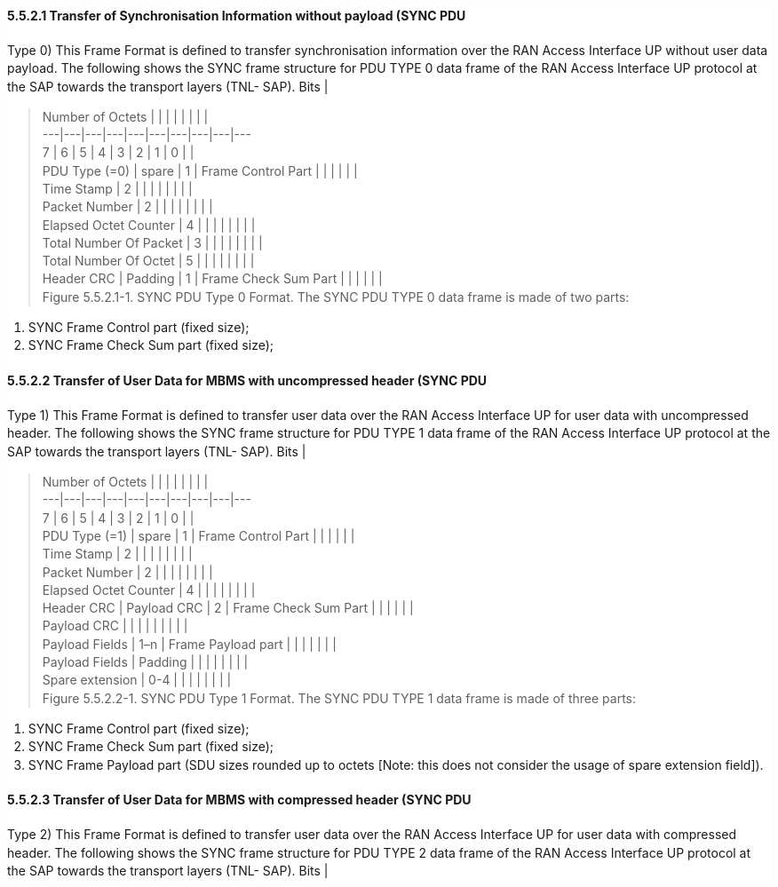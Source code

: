 #### 5.5.2.1 Transfer of Synchronisation Information without payload (SYNC PDU
Type 0)
This Frame Format is defined to transfer synchronisation information over the
RAN Access Interface UP without user data payload.
The following shows the SYNC frame structure for PDU TYPE 0 data frame of the
RAN Access Interface UP protocol at the SAP towards the transport layers (TNL-
SAP).
Bits | 
> Number of Octets
|  |  |  |  |  |  |  |   
---|---|---|---|---|---|---|---|---|---  
7 | 6 | 5 | 4 | 3 | 2 | 1 | 0 |  |   
PDU Type (=0) | spare | 1 | Frame Control Part |  |  |  |  |  |   
Time Stamp | 2 |  |  |  |  |  |  |  |   
Packet Number | 2 |  |  |  |  |  |  |  |   
Elapsed Octet Counter | 4 |  |  |  |  |  |  |  |   
Total Number Of Packet | 3 |  |  |  |  |  |  |  |   
Total Number Of Octet | 5 |  |  |  |  |  |  |  |   
Header CRC | Padding | 1 | Frame Check Sum Part |  |  |  |  |  |   
Figure 5.5.2.1-1. SYNC PDU Type 0 Format.
The SYNC PDU TYPE 0 data frame is made of two parts:
1) SYNC Frame Control part (fixed size);
2) SYNC Frame Check Sum part (fixed size);
#### 5.5.2.2 Transfer of User Data for MBMS with uncompressed header (SYNC PDU
Type 1)
This Frame Format is defined to transfer user data over the RAN Access
Interface UP for user data with uncompressed header.
The following shows the SYNC frame structure for PDU TYPE 1 data frame of the
RAN Access Interface UP protocol at the SAP towards the transport layers (TNL-
SAP).
Bits | 
> Number of Octets
|  |  |  |  |  |  |  |   
---|---|---|---|---|---|---|---|---|---  
7 | 6 | 5 | 4 | 3 | 2 | 1 | 0 |  |   
PDU Type (=1) | spare | 1 | Frame Control Part |  |  |  |  |  |   
Time Stamp | 2 |  |  |  |  |  |  |  |   
Packet Number | 2 |  |  |  |  |  |  |  |   
Elapsed Octet Counter | 4 |  |  |  |  |  |  |  |   
Header CRC | Payload CRC | 2 | Frame Check Sum Part |  |  |  |  |  |   
Payload CRC |  |  |  |  |  |  |  |  |   
Payload Fields | 1–n | Frame Payload part |  |  |  |  |  |  |   
Payload Fields | Padding |  |  |  |  |  |  |  |   
Spare extension | 0-4 |  |  |  |  |  |  |  |   
Figure 5.5.2.2-1. SYNC PDU Type 1 Format.
The SYNC PDU TYPE 1 data frame is made of three parts:
1) SYNC Frame Control part (fixed size);
2) SYNC Frame Check Sum part (fixed size);
3) SYNC Frame Payload part (SDU sizes rounded up to octets [Note: this does
not consider the usage of spare extension field]).
#### 5.5.2.3 Transfer of User Data for MBMS with compressed header (SYNC PDU
Type 2)
This Frame Format is defined to transfer user data over the RAN Access
Interface UP for user data with compressed header.
The following shows the SYNC frame structure for PDU TYPE 2 data frame of the
RAN Access Interface UP protocol at the SAP towards the transport layers (TNL-
SAP).
Bits | 